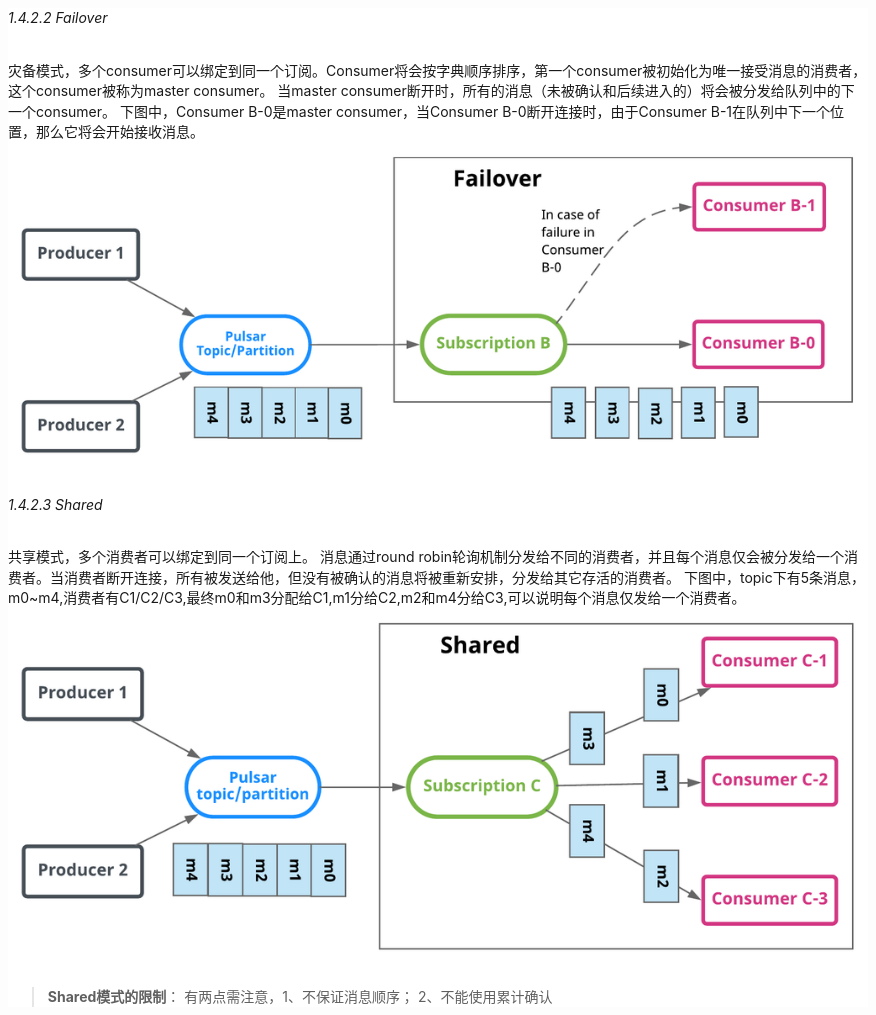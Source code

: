 ###### 1.4.2.2 Failover

灾备模式，多个consumer可以绑定到同一个订阅。Consumer将会按字典顺序排序，第一个consumer被初始化为唯一接受消息的消费者，这个consumer被称为master consumer。
当master consumer断开时，所有的消息（未被确认和后续进入的）将会被分发给队列中的下一个consumer。
下图中，Consumer B-0是master consumer，当Consumer B-0断开连接时，由于Consumer B-1在队列中下一个位置，那么它将会开始接收消息。
![img](10分钟学会Pulsar消息系统概念.assets/L3Byb3h5L2h0dHAvcHVsc2FyLmFwYWNoZS5vcmcvZG9jcy9hc3NldHMvcHVsc2FyLWZhaWxvdmVyLXN1YnNjcmlwdGlvbnMucG5n.jpg)

###### 1.4.2.3 Shared

共享模式，多个消费者可以绑定到同一个订阅上。 消息通过round robin轮询机制分发给不同的消费者，并且每个消息仅会被分发给一个消费者。当消费者断开连接，所有被发送给他，但没有被确认的消息将被重新安排，分发给其它存活的消费者。
下图中，topic下有5条消息，m0~m4,消费者有C1/C2/C3,最终m0和m3分配给C1,m1分给C2,m2和m4分给C3,可以说明每个消息仅发给一个消费者。
![img](10分钟学会Pulsar消息系统概念.assets/L3Byb3h5L2h0dHAvcHVsc2FyLmFwYWNoZS5vcmcvZG9jcy9hc3NldHMvcHVsc2FyLXNoYXJlZC1zdWJzY3JpcHRpb25zLnBuZw==.jpg)

> **Shared模式的限制**：
> 有两点需注意，1、不保证消息顺序； 2、不能使用累计确认
